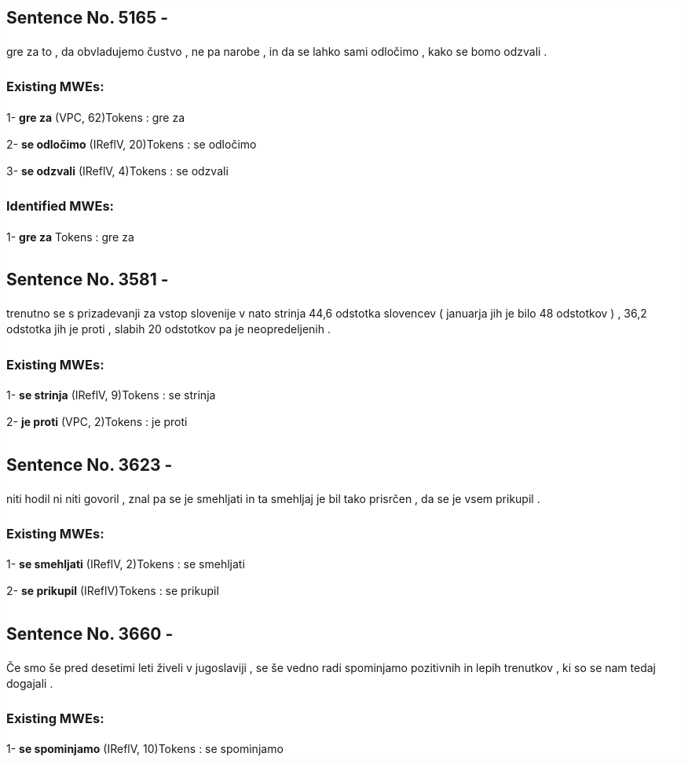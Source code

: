 ## Sentence No. 5165 - 
gre za to , da obvladujemo čustvo , ne pa narobe , in da se lahko sami odločimo , kako se bomo odzvali . 
### Existing MWEs: 
1- **gre za** (VPC, 62)Tokens : 
gre
za

2- **se odločimo** (IReflV, 20)Tokens : 
se
odločimo

3- **se odzvali** (IReflV, 4)Tokens : 
se
odzvali

### Identified MWEs: 
1- **gre za** Tokens : 
gre
za

## Sentence No. 3581 - 
trenutno se s prizadevanji za vstop slovenije v nato strinja 44,6 odstotka slovencev ( januarja jih je bilo 48 odstotkov ) , 36,2 odstotka jih je proti , slabih 20 odstotkov pa je neopredeljenih . 
### Existing MWEs: 
1- **se strinja** (IReflV, 9)Tokens : 
se
strinja

2- **je proti** (VPC, 2)Tokens : 
je
proti

## Sentence No. 3623 - 
niti hodil ni niti govoril , znal pa se je smehljati in ta smehljaj je bil tako prisrčen , da se je vsem prikupil . 
### Existing MWEs: 
1- **se smehljati** (IReflV, 2)Tokens : 
se
smehljati

2- **se prikupil** (IReflV)Tokens : 
se
prikupil

## Sentence No. 3660 - 
Če smo še pred desetimi leti živeli v jugoslaviji , se še vedno radi spominjamo pozitivnih in lepih trenutkov , ki so se nam tedaj dogajali . 
### Existing MWEs: 
1- **se spominjamo** (IReflV, 10)Tokens : 
se
spominjamo
